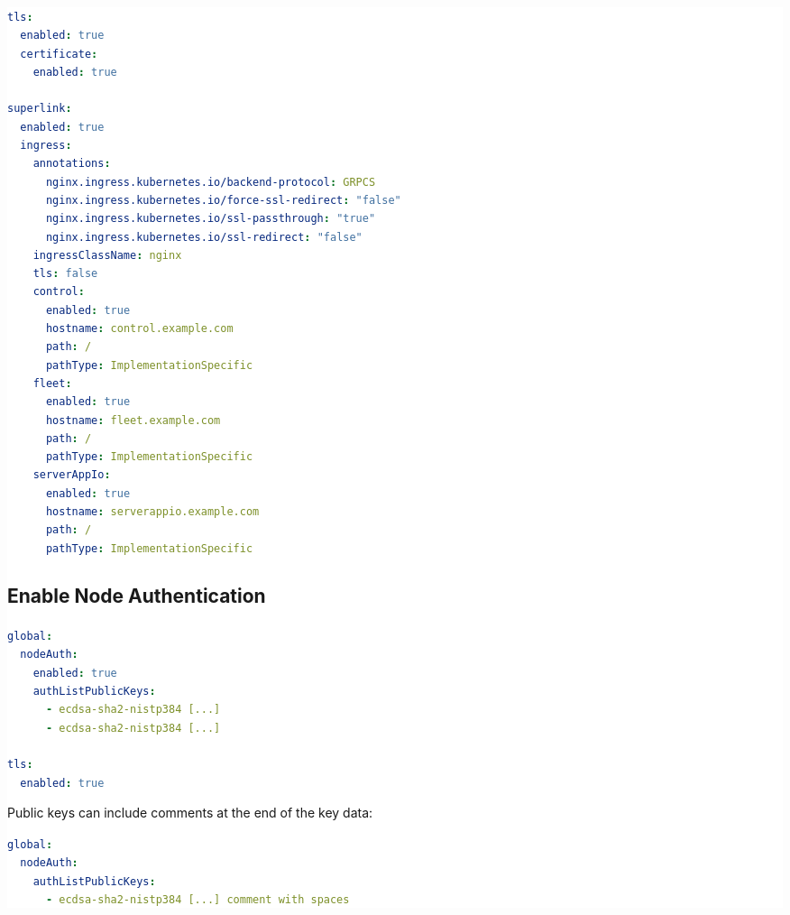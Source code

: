 ```yaml
tls:
  enabled: true
  certificate:
    enabled: true

superlink:
  enabled: true
  ingress:
    annotations:
      nginx.ingress.kubernetes.io/backend-protocol: GRPCS
      nginx.ingress.kubernetes.io/force-ssl-redirect: "false"
      nginx.ingress.kubernetes.io/ssl-passthrough: "true"
      nginx.ingress.kubernetes.io/ssl-redirect: "false"
    ingressClassName: nginx
    tls: false
    control:
      enabled: true
      hostname: control.example.com
      path: /
      pathType: ImplementationSpecific
    fleet:
      enabled: true
      hostname: fleet.example.com
      path: /
      pathType: ImplementationSpecific
    serverAppIo:
      enabled: true
      hostname: serverappio.example.com
      path: /
      pathType: ImplementationSpecific
```

## Enable Node Authentication

```yaml
global:
  nodeAuth:
    enabled: true
    authListPublicKeys:
      - ecdsa-sha2-nistp384 [...]
      - ecdsa-sha2-nistp384 [...]

tls:
  enabled: true
```

Public keys can include comments at the end of the key data:

```yaml
global:
  nodeAuth:
    authListPublicKeys:
      - ecdsa-sha2-nistp384 [...] comment with spaces
```
